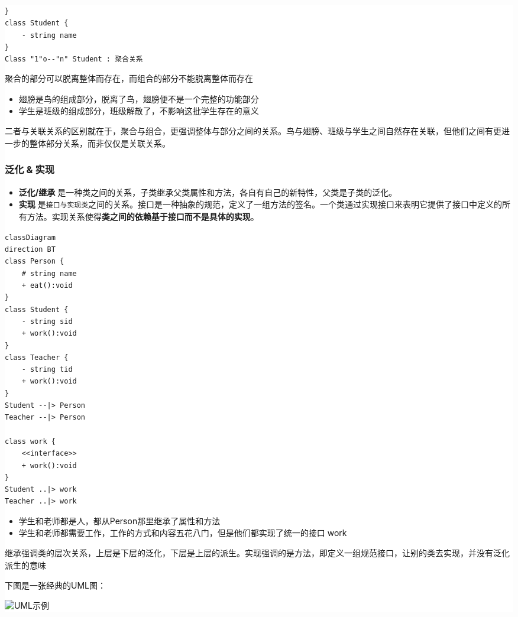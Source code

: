 ```mermaid
}
class Student {
	- string name
}
Class "1"o--"n" Student : 聚合关系
```

<p class="note note-success">聚合的部分可以脱离整体而存在，而组合的部分不能脱离整体而存在</p>

- 翅膀是鸟的组成部分，脱离了鸟，翅膀便不是一个完整的功能部分
- 学生是班级的组成部分，班级解散了，不影响这批学生存在的意义

<p class="note note-success">二者与关联关系的区别就在于，聚合与组合，更强调整体与部分之间的关系。鸟与翅膀、班级与学生之间自然存在关联，但他们之间有更进一步的整体部分关系，而非仅仅是关联关系。</p>

### 泛化 & 实现

- **泛化/继承** 是一种类之间的关系，子类继承父类属性和方法，各自有自己的新特性，父类是子类的泛化。
- **实现** 是`接口与实现类`之间的关系。接口是一种抽象的规范，定义了一组方法的签名。一个类通过实现接口来表明它提供了接口中定义的所有方法。实现关系使得**类之间的依赖基于接口而不是具体的实现**。

```mermaid
classDiagram
direction BT
class Person {
	# string name
	+ eat():void
}
class Student {
	- string sid
	+ work():void
}
class Teacher {
	- string tid
	+ work():void
}
Student --|> Person
Teacher --|> Person

class work {
	<<interface>>
	+ work():void
}
Student ..|> work
Teacher ..|> work
```

- 学生和老师都是人，都从Person那里继承了属性和方法
- 学生和老师都需要工作，工作的方式和内容五花八门，但是他们都实现了统一的接口 work

<p class="note note-success">继承强调类的层次关系，上层是下层的泛化，下层是上层的派生。实现强调的是方法，即定义一组规范接口，让别的类去实现，并没有泛化派生的意味</p>

下图是一张经典的UML图：

![UML示例](https://shuaikai-bucket0001.oss-cn-shanghai.aliyuncs.com/blog_img/image-20230606151207245.png)
